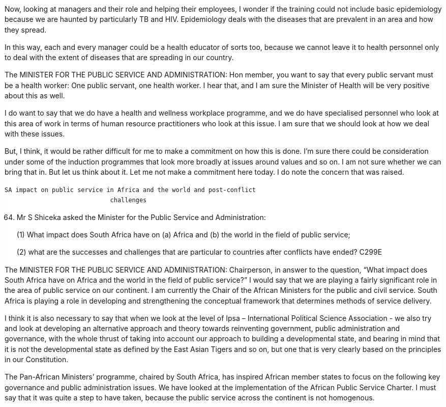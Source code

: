 Now, looking at managers and their role and helping their employees, I
wonder if the training could not include basic epidemiology because we are
haunted by particularly TB and HIV. Epidemiology deals with the diseases
that are prevalent in an area and how they spread.

In this way, each and every manager could be a health educator of sorts
too, because we cannot leave it to health personnel only to deal with the
extent of diseases that are spreading in our country.

The MINISTER FOR THE PUBLIC SERVICE AND ADMINISTRATION: Hon member, you
want to say that every public servant must be a health worker: One public
servant, one health worker. I hear that, and I am sure the Minister of
Health will be very positive about this as well.

I do want to say that we do have a health and wellness workplace programme,
and we do have specialised personnel who look at this area of work in terms
of human resource practitioners who look at this issue. I am sure that we
should look at how we deal with these issues.

But, I think, it would be rather difficult for me to make a commitment on
how this is done. I’m sure there could be consideration under some of the
induction programmes that look more broadly at issues around values and so
on. I am not sure whether we can bring that in. But let us think about it.
Let me not make a commitment here today. I do note the concern that was
raised.

    SA impact on public service in Africa and the world and post-conflict
                                 challenges

64.   Mr S Shiceka asked the Minister for the Public Service and
      Administration:

      (1)   What impact does South Africa have on (a) Africa and (b) the
           world in the field of public service;

      (2)   what are the successes and challenges that are particular to
           countries after conflicts have ended?              C299E

The MINISTER FOR THE PUBLIC SERVICE AND ADMINISTRATION: Chairperson, in
answer to the question, “What impact does South Africa have on Africa and
the world in the field of public service?” I would say that we are playing
a fairly significant role in the area of public service on our continent. I
am currently the Chair of the African Ministers for the public and civil
service. South Africa is playing a role in developing and strengthening the
conceptual framework that determines methods of service delivery.

I think it is also necessary to say that when we look at the level of Ipsa
– International Political Science Association - we also try and look at
developing an alternative approach and theory towards reinventing
government, public administration and governance, with the whole thrust of
taking into account our approach to building a developmental state, and
bearing in mind that it is not the developmental state as defined by the
East Asian Tigers and so on, but one that is very clearly based on the
principles in our Constitution.

The Pan-African Ministers’ programme, chaired by South Africa, has inspired
African member states to focus on the following key governance and public
administration issues. We have looked at the implementation of the African
Public Service Charter. I must say that it was quite a step to have taken,
because the public service across the continent is not homogenous.

